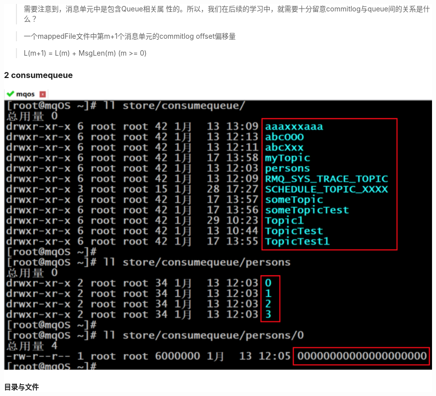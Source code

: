 
> 需要注意到，消息单元中是包含Queue相关属 性的。所以，我们在后续的学习中，就需要十分留意commitlog与queue间的关系是什么？

> 一个mappedFile文件中第m+1个消息单元的commitlog offset偏移量

> L(m+1) = L(m) + MsgLen(m) (m >= 0)

### 2 consumequeue

![](images/03.png)

#### 目录与文件
